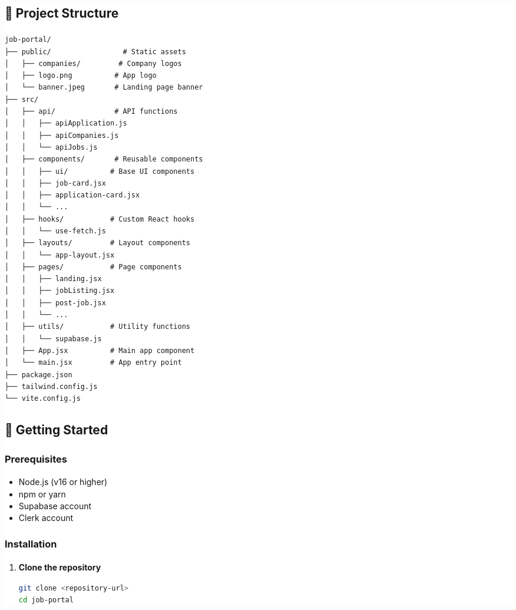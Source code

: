## 📁 Project Structure

```
job-portal/
├── public/                 # Static assets
│   ├── companies/         # Company logos
│   ├── logo.png          # App logo
│   └── banner.jpeg       # Landing page banner
├── src/
│   ├── api/              # API functions
│   │   ├── apiApplication.js
│   │   ├── apiCompanies.js
│   │   └── apiJobs.js
│   ├── components/       # Reusable components
│   │   ├── ui/          # Base UI components
│   │   ├── job-card.jsx
│   │   ├── application-card.jsx
│   │   └── ...
│   ├── hooks/           # Custom React hooks
│   │   └── use-fetch.js
│   ├── layouts/         # Layout components
│   │   └── app-layout.jsx
│   ├── pages/           # Page components
│   │   ├── landing.jsx
│   │   ├── jobListing.jsx
│   │   ├── post-job.jsx
│   │   └── ...
│   ├── utils/           # Utility functions
│   │   └── supabase.js
│   ├── App.jsx          # Main app component
│   └── main.jsx         # App entry point
├── package.json
├── tailwind.config.js
└── vite.config.js
```

## 🚀 Getting Started

### Prerequisites
- Node.js (v16 or higher)
- npm or yarn
- Supabase account
- Clerk account

### Installation

1. **Clone the repository**
   ```bash
   git clone <repository-url>
   cd job-portal
   ```

